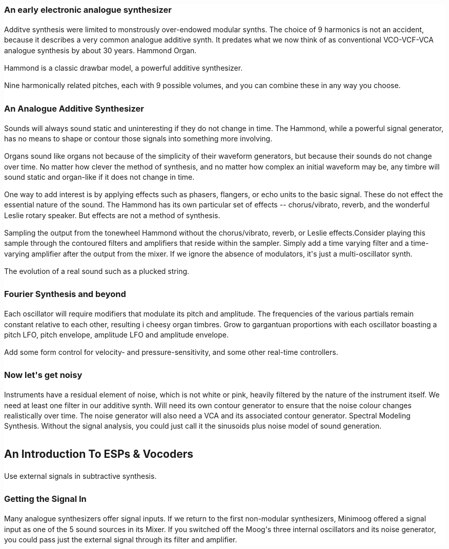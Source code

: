 ### An early electronic analogue synthesizer
Additve synthesis were limited to monstrously over-endowed modular synths. The choice of 9 harmonics is not an accident, because it describes a very common analogue additive synth. It predates what we now think of as conventional VCO-VCF-VCA analogue synthesis by about 30 years. Hammond Organ.

Hammond is a classic drawbar model, a powerful additive synthesizer. 

Nine harmonically related pitches, each with 9 possible volumes, and you can combine these in any way you choose.

### An Analogue Additive Synthesizer
Sounds will always sound static and uninteresting if they do not change in time. The Hammond, while a powerful signal generator, has no means to shape or contour those signals into something more involving.

Organs sound like organs not because of the simplicity of their waveform generators, but because their sounds do not change over time.
No matter how clever the method of synthesis, and no matter how complex an initial waveform may be, any timbre will sound static and organ-like if it does not change in time.

One way to add interest is by applying effects such as phasers, flangers, or echo units to the basic signal. These do not effect the essential nature of the sound. The Hammond has its own particular set of effects -- chorus/vibrato, reverb, and the wonderful Leslie rotary speaker. But effects are not a method of synthesis.

Sampling the output from the tonewheel Hammond without the chorus/vibrato, reverb, or Leslie effects.Consider playing this sample through the contoured filters and amplifiers that reside within the sampler. Simply add a time varying filter and a time-varying amplifier after the output from the mixer. If we ignore the absence of modulators, it's just a multi-oscillator synth.

The evolution of a real sound such as a plucked string.

### Fourier Synthesis and beyond
Each oscillator will require modifiers that modulate its pitch and amplitude. The frequencies of the various partials remain constant relative to each other, resulting i cheesy organ timbres. Grow to gargantuan proportions with each oscillator boasting a pitch LFO, pitch envelope, amplitude LFO and amplitude envelope.

Add some form control for velocity- and pressure-sensitivity, and some other real-time controllers.

### Now let's get noisy
Instruments have a residual element of noise, which is not white or pink, heavily filtered by the nature of the instrument itself. We need at least one filter in our additive synth. Will need its own contour generator to ensure that the noise colour changes realistically over time. The noise generator will also need a VCA and its associated contour generator.
Spectral Modeling Synthesis. Without the signal analysis, you could just call it the sinusoids plus noise model of sound generation.

## An Introduction To ESPs & Vocoders
Use external signals in subtractive synthesis.

### Getting the Signal In
Many analogue synthesizers offer signal inputs. If we return to the first non-modular synthesizers, Minimoog offered a signal input as one of the 5 sound sources in its Mixer. If you switched off the Moog's three internal oscillators and its noise generator, you could pass just the external signal through its filter and amplifier.
